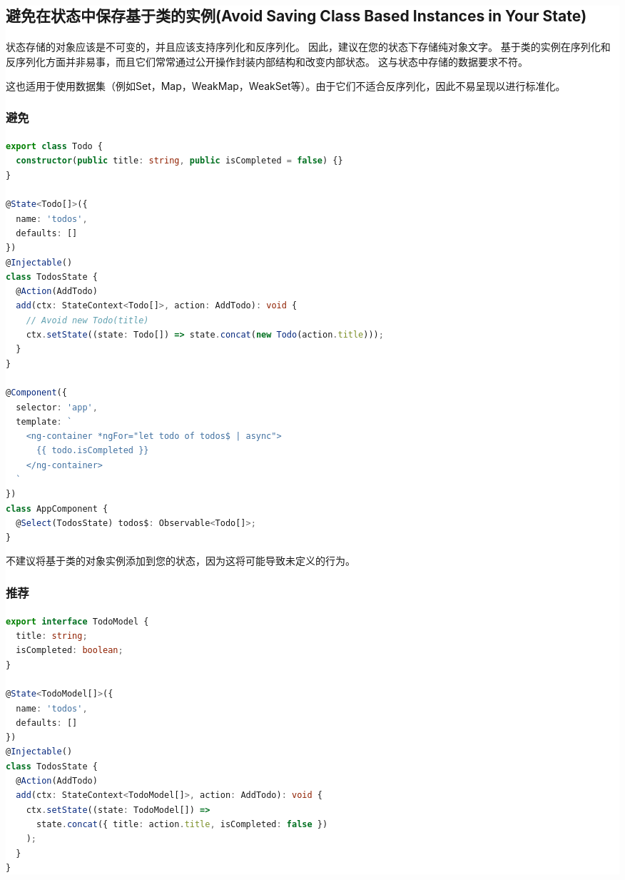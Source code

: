 ## 避免在状态中保存基于类的实例(Avoid Saving Class Based Instances in Your State)


状态存储的对象应该是不可变的，并且应该支持序列化和反序列化。 因此，建议在您的状态下存储纯对象文字。 基于类的实例在序列化和反序列化方面并非易事，而且它们常常通过公开操作封装内部结构和改变内部状态。 这与状态中存储的数据要求不符。

这也适用于使用数据集（例如Set，Map，WeakMap，WeakSet等）。由于它们不适合反序列化，因此不易呈现以进行标准化。

### 避免

```typescript
export class Todo {
  constructor(public title: string, public isCompleted = false) {}
}

@State<Todo[]>({
  name: 'todos',
  defaults: []
})
@Injectable()
class TodosState {
  @Action(AddTodo)
  add(ctx: StateContext<Todo[]>, action: AddTodo): void {
    // Avoid new Todo(title)
    ctx.setState((state: Todo[]) => state.concat(new Todo(action.title)));
  }
}

@Component({
  selector: 'app',
  template: `
    <ng-container *ngFor="let todo of todos$ | async">
      {{ todo.isCompleted }}
    </ng-container>
  `
})
class AppComponent {
  @Select(TodosState) todos$: Observable<Todo[]>;
}
```

不建议将基于类的对象实例添加到您的状态，因为这将可能导致未定义的行为。

### 推荐

```typescript
export interface TodoModel {
  title: string;
  isCompleted: boolean;
}

@State<TodoModel[]>({
  name: 'todos',
  defaults: []
})
@Injectable()
class TodosState {
  @Action(AddTodo)
  add(ctx: StateContext<TodoModel[]>, action: AddTodo): void {
    ctx.setState((state: TodoModel[]) =>
      state.concat({ title: action.title, isCompleted: false })
    );
  }
}
```